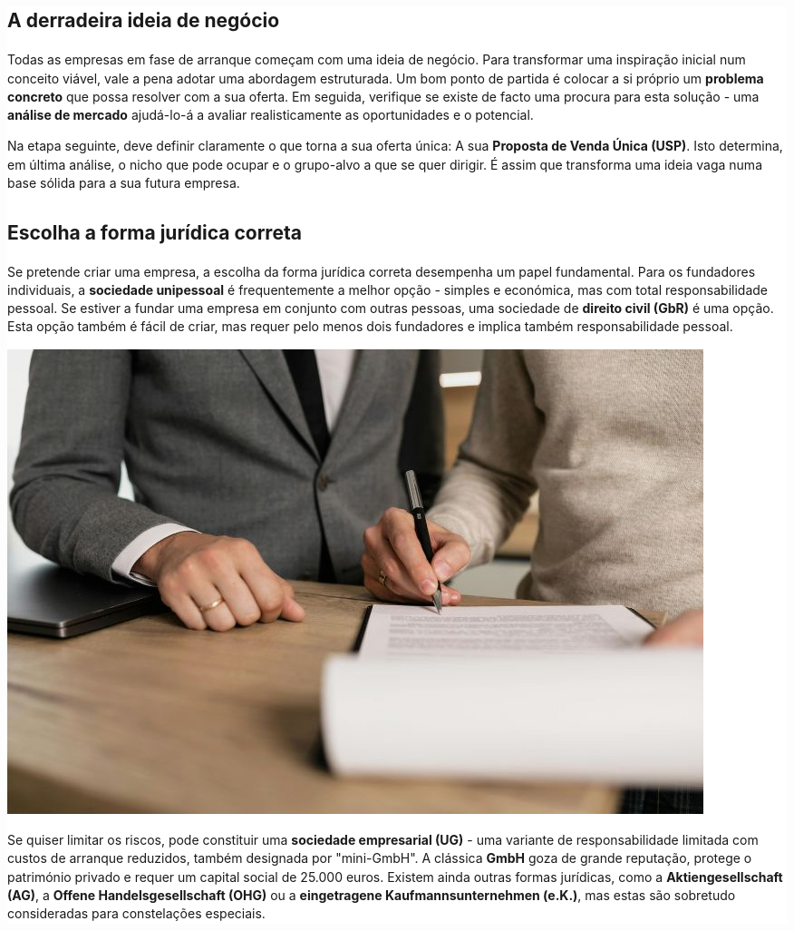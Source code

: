 ## A derradeira ideia de negócio

Todas as empresas em fase de arranque começam com uma ideia de negócio. Para transformar uma inspiração inicial num conceito viável, vale a pena adotar uma abordagem estruturada. Um bom ponto de partida é colocar a si próprio um **problema concreto** que possa resolver com a sua oferta. Em seguida, verifique se existe de facto uma procura para esta solução - uma **análise de mercado** ajudá-lo-á a avaliar realisticamente as oportunidades e o potencial.

Na etapa seguinte, deve definir claramente o que torna a sua oferta única: A sua **Proposta de Venda Única (USP)**. Isto determina, em última análise, o nicho que pode ocupar e o grupo-alvo a que se quer dirigir. É assim que transforma uma ideia vaga numa base sólida para a sua futura empresa.

## Escolha a forma jurídica correta

Se pretende criar uma empresa, a escolha da forma jurídica correta desempenha um papel fundamental. Para os fundadores individuais, a **sociedade unipessoal** é frequentemente a melhor opção - simples e económica, mas com total responsabilidade pessoal. Se estiver a fundar uma empresa em conjunto com outras pessoas, uma sociedade de **direito civil (GbR)** é uma opção. Esta opção também é fácil de criar, mas requer pelo menos dois fundadores e implica também responsabilidade pessoal.

![Duas pessoas sentam-se à mesa enquanto um contrato está a ser assinado](rechtsform_waehlen.jpg)

Se quiser limitar os riscos, pode constituir uma **sociedade empresarial (UG)** - uma variante de responsabilidade limitada com custos de arranque reduzidos, também designada por "mini-GmbH". A clássica **GmbH** goza de grande reputação, protege o património privado e requer um capital social de 25.000 euros. Existem ainda outras formas jurídicas, como a **Aktiengesellschaft (AG)**, a **Offene Handelsgesellschaft (OHG)** ou a **eingetragene Kaufmannsunternehmen (e.K.)**, mas estas são sobretudo consideradas para constelações especiais.
